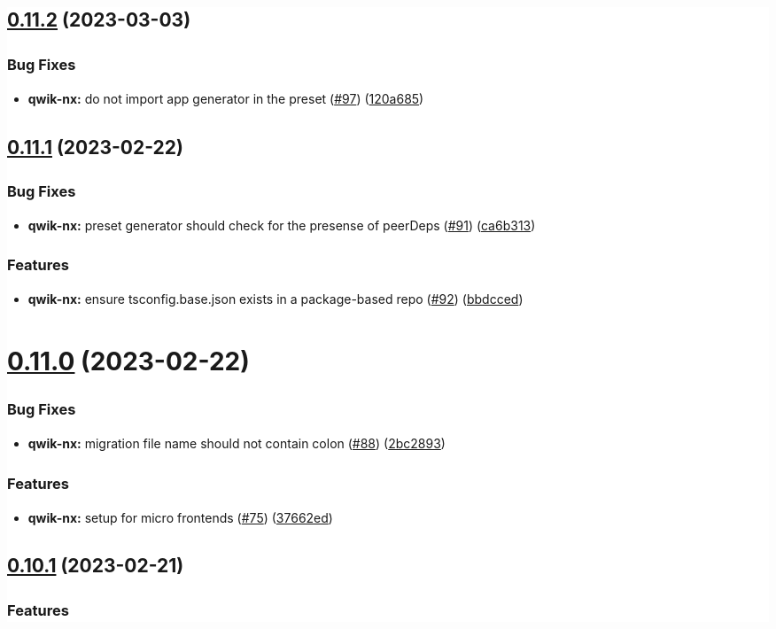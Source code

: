## [0.11.2](https://github.com/qwikifiers/qwik-nx/compare/qwik-nx-0.11.1...qwik-nx-0.11.2) (2023-03-03)


### Bug Fixes

* **qwik-nx:** do not import app generator in the preset ([#97](https://github.com/qwikifiers/qwik-nx/issues/97)) ([120a685](https://github.com/qwikifiers/qwik-nx/commit/120a6857ad3f05532a3617b0dc76209fc99348ea))



## [0.11.1](https://github.com/qwikifiers/qwik-nx/compare/qwik-nx-0.11.0...qwik-nx-0.11.1) (2023-02-22)


### Bug Fixes

* **qwik-nx:** preset generator should check for the presense of peerDeps ([#91](https://github.com/qwikifiers/qwik-nx/issues/91)) ([ca6b313](https://github.com/qwikifiers/qwik-nx/commit/ca6b313aa525cde41c4a4432720b19a822591264))


### Features

* **qwik-nx:** ensure tsconfig.base.json exists in a package-based repo ([#92](https://github.com/qwikifiers/qwik-nx/issues/92)) ([bbdcced](https://github.com/qwikifiers/qwik-nx/commit/bbdcced49d5f0be3b2d6345da43f50f8d21f1b4d))



# [0.11.0](https://github.com/qwikifiers/qwik-nx/compare/qwik-nx-0.10.1...qwik-nx-0.11.0) (2023-02-22)


### Bug Fixes

* **qwik-nx:** migration file name should not contain colon ([#88](https://github.com/qwikifiers/qwik-nx/issues/88)) ([2bc2893](https://github.com/qwikifiers/qwik-nx/commit/2bc28939877a16951068e6bae05d0a340dbeba5a))


### Features

* **qwik-nx:** setup for micro frontends ([#75](https://github.com/qwikifiers/qwik-nx/issues/75)) ([37662ed](https://github.com/qwikifiers/qwik-nx/commit/37662edc3ddce5631f5d1f814dc116ed851d889e))



## [0.10.1](https://github.com/qwikifiers/qwik-nx/compare/qwik-nx-0.10.0...qwik-nx-0.10.1) (2023-02-21)


### Features
